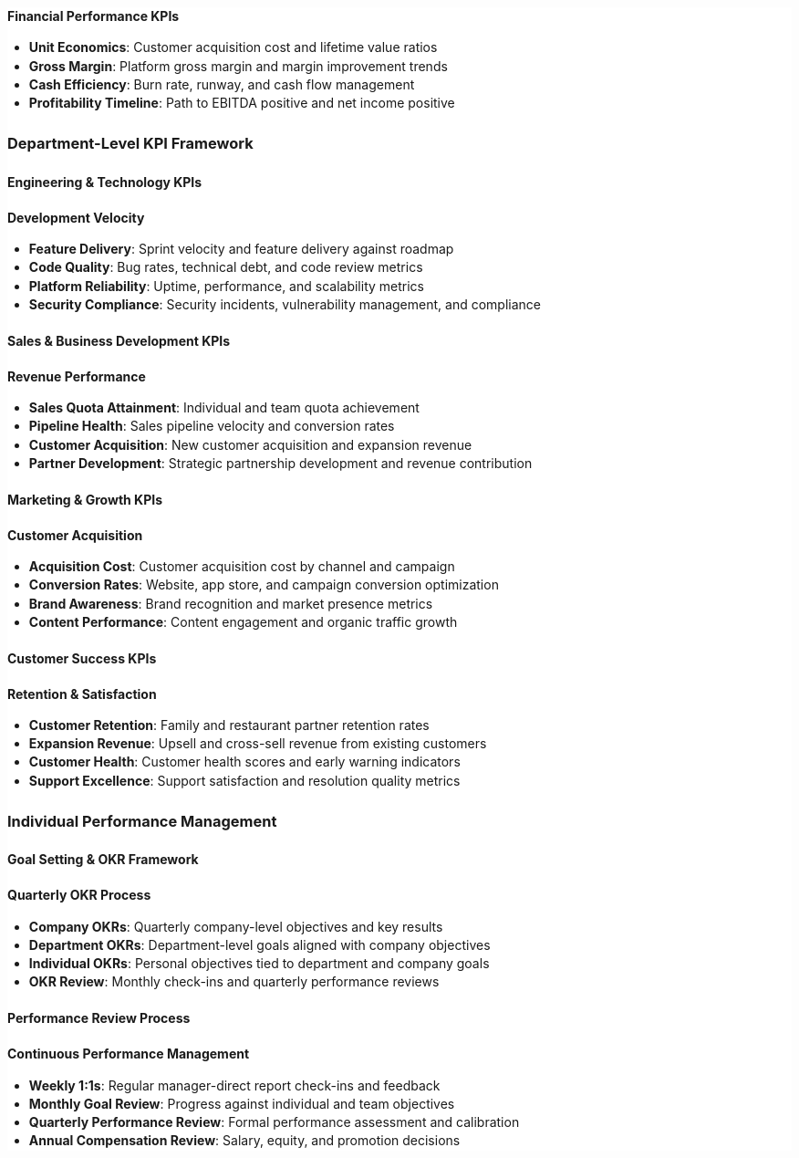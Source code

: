 **Financial Performance KPIs**
- **Unit Economics**: Customer acquisition cost and lifetime value ratios
- **Gross Margin**: Platform gross margin and margin improvement trends
- **Cash Efficiency**: Burn rate, runway, and cash flow management
- **Profitability Timeline**: Path to EBITDA positive and net income positive

### Department-Level KPI Framework

#### Engineering & Technology KPIs

**Development Velocity**
- **Feature Delivery**: Sprint velocity and feature delivery against roadmap
- **Code Quality**: Bug rates, technical debt, and code review metrics
- **Platform Reliability**: Uptime, performance, and scalability metrics
- **Security Compliance**: Security incidents, vulnerability management, and compliance

#### Sales & Business Development KPIs

**Revenue Performance**
- **Sales Quota Attainment**: Individual and team quota achievement
- **Pipeline Health**: Sales pipeline velocity and conversion rates
- **Customer Acquisition**: New customer acquisition and expansion revenue
- **Partner Development**: Strategic partnership development and revenue contribution

#### Marketing & Growth KPIs

**Customer Acquisition**
- **Acquisition Cost**: Customer acquisition cost by channel and campaign
- **Conversion Rates**: Website, app store, and campaign conversion optimization
- **Brand Awareness**: Brand recognition and market presence metrics
- **Content Performance**: Content engagement and organic traffic growth

#### Customer Success KPIs

**Retention & Satisfaction**
- **Customer Retention**: Family and restaurant partner retention rates
- **Expansion Revenue**: Upsell and cross-sell revenue from existing customers
- **Customer Health**: Customer health scores and early warning indicators
- **Support Excellence**: Support satisfaction and resolution quality metrics

### Individual Performance Management

#### Goal Setting & OKR Framework

**Quarterly OKR Process**
- **Company OKRs**: Quarterly company-level objectives and key results
- **Department OKRs**: Department-level goals aligned with company objectives
- **Individual OKRs**: Personal objectives tied to department and company goals
- **OKR Review**: Monthly check-ins and quarterly performance reviews

#### Performance Review Process

**Continuous Performance Management**
- **Weekly 1:1s**: Regular manager-direct report check-ins and feedback
- **Monthly Goal Review**: Progress against individual and team objectives
- **Quarterly Performance Review**: Formal performance assessment and calibration
- **Annual Compensation Review**: Salary, equity, and promotion decisions
